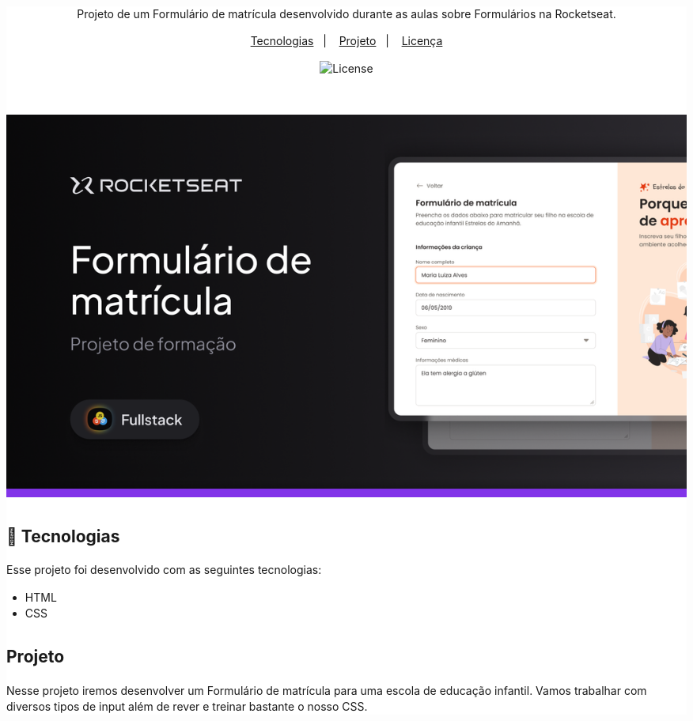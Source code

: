 

<p align="center">
Projeto de um Formulário de matrícula desenvolvido durante as aulas sobre Formulários na Rocketseat.
</p>

<p align="center">
  <a href="#-tecnologias">Tecnologias</a>&nbsp;&nbsp;&nbsp;|&nbsp;&nbsp;&nbsp;
  <a href="#-projeto">Projeto</a>&nbsp;&nbsp;&nbsp;|&nbsp;&nbsp;&nbsp;
  <a href="#memo-licença">Licença</a>
</p>

<p align="center">
  <img alt="License" src="https://img.shields.io/static/v1?label=license&message=MIT&color=0F172A&labelColor=1D4ED8">
</p>

<br>

<p align="center">
  <img alt="Preview do projeto desenvolvido." src=".github/preview.png" width="100%">
</p>


## 🚀 Tecnologias

Esse projeto foi desenvolvido com as seguintes tecnologias:

- HTML
- CSS

## Projeto

Nesse projeto iremos desenvolver um Formulário de matrícula para uma escola de educação infantil. 
Vamos trabalhar com diversos tipos de input além de rever e treinar bastante o nosso CSS.
